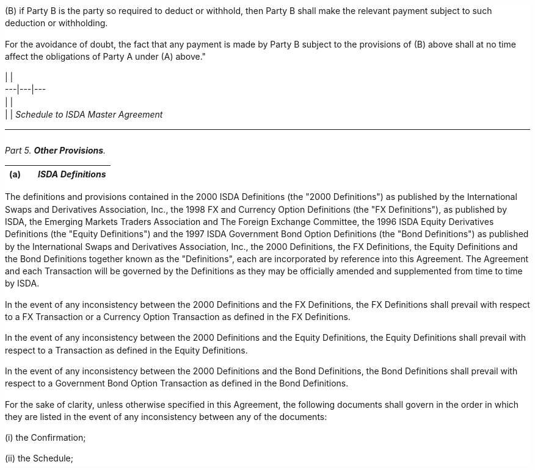 (B) if Party B is the party so required to deduct or withhold, then Party B
shall make the relevant payment subject to such deduction or withholding.

For the avoidance of doubt, the fact that any payment is made by Party B
subject to the provisions of (B) above shall at no time affect the obligations
of Party A under (A) above."

|  |   
---|---|---  
  |   |    
  |   | _Schedule to ISDA Master Agreement_  
  


* * *

#####  

_Part 5._ _**Other Provisions**._

(a) |   | _**ISDA Definitions**_  
---|---|---  
  
The definitions and provisions contained in the 2000 ISDA Definitions (the
"2000 Definitions") as published by the International Swaps and Derivatives
Association, Inc., the 1998 FX and Currency Option Definitions (the "FX
Definitions"), as published by ISDA, the Emerging Markets Traders Association
and The Foreign Exchange Committee, the 1996 ISDA Equity Derivatives
Definitions (the "Equity Definitions") and the 1997 ISDA Government Bond
Option Definitions (the "Bond Definitions") as published by the International
Swaps and Derivatives Association, Inc., the 2000 Definitions, the FX
Definitions, the Equity Definitions and the Bond Definitions together known as
the "Definitions", each are incorporated by reference into this Agreement. The
Agreement and each Transaction will be governed by the Definitions as they may
be officially amended and supplemented from time to time by ISDA.

In the event of any inconsistency between the 2000 Definitions and the FX
Definitions, the FX Definitions shall prevail with respect to a FX Transaction
or a Currency Option Transaction as defined in the FX Definitions.

In the event of any inconsistency between the 2000 Definitions and the Equity
Definitions, the Equity Definitions shall prevail with respect to a
Transaction as defined in the Equity Definitions.

In the event of any inconsistency between the 2000 Definitions and the Bond
Definitions, the Bond Definitions shall prevail with respect to a Government
Bond Option Transaction as defined in the Bond Definitions.

For the sake of clarity, unless otherwise specified in this Agreement, the
following documents shall govern in the order in which they are listed in the
event of any inconsistency between any of the documents:

(i) the Confirmation;

(ii) the Schedule;
